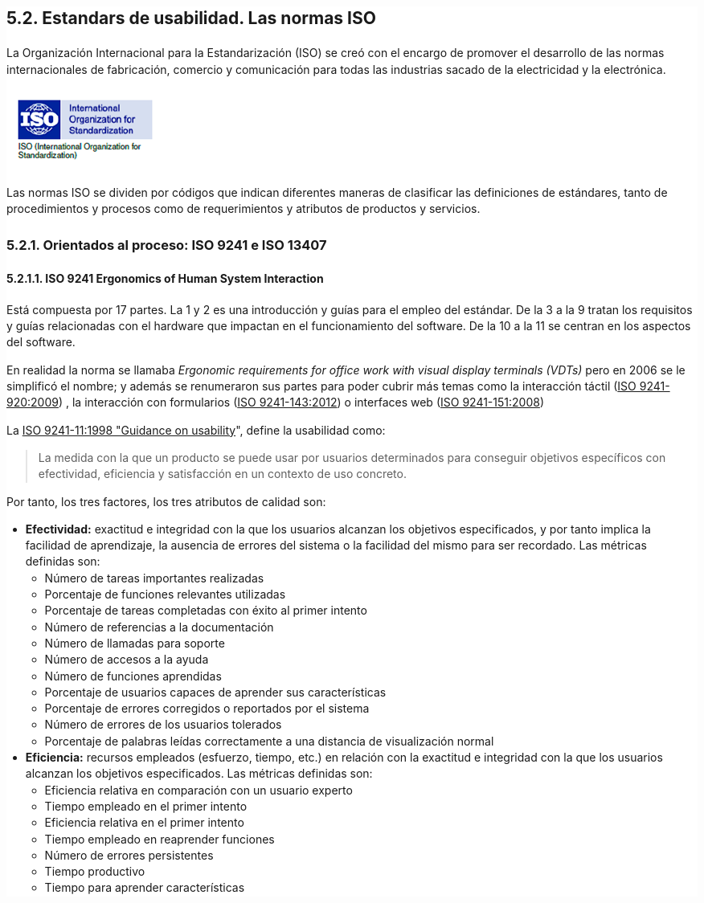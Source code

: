 ## 5.2. Estandars de usabilidad. Las normas ISO

La Organización Internacional para la Estandarización (ISO) se creó con el encargo de promover el desarrollo de las normas internacionales de fabricación, comercio y comunicación para todas las industrias sacado de la electricidad y la electrónica.

![Organización Internacional para la Estandarización](img/usabilidad-iso.png) 

Las normas ISO se dividen por códigos que indican diferentes maneras de clasificar las definiciones de estándares, tanto de procedimientos y procesos como de requerimientos y atributos de productos y servicios.

### 5.2.1. Orientados al proceso: ISO 9241 e ISO 13407

#### 5.2.1.1. ISO 9241 Ergonomics of Human System Interaction

Está compuesta por 17 partes. La 1 y 2 es una introducción y guías para el empleo del estándar. De la 3 a la 9 tratan los requisitos y guías relacionadas con el hardware que impactan en el funcionamiento del software. De la 10 a la 11 se centran en los aspectos del software.

En realidad la norma se llamaba *Ergonomic requirements for office work with visual display terminals (VDTs)* pero en 2006 se le simplificó el nombre; y además se renumeraron sus partes para poder cubrir más temas como la interacción táctil ([ISO 9241-920:2009](http://www.iso.org/iso/iso_catalogue/catalogue_tc/catalogue_detail.htm?csnumber=42904 "Se abre en ventana nueva")) , la interacción con formularios ([ISO 9241-143:2012](http://www.iso.org/iso/iso_catalogue/catalogue_tc/catalogue_detail.htm?csnumber=53590 "Se abre en ventana nueva"))  o interfaces web ([ISO 9241-151:2008](http://www.iso.org/iso/iso_catalogue/catalogue_tc/catalogue_detail.htm?csnumber=37031 "Se abre en ventana nueva"))

La [ISO 9241-11:1998 "Guidance on usability](http://www.iso.org/iso/iso_catalogue/catalogue_tc/catalogue_detail.htm?csnumber=16883 "Se abre en ventana nueva")", define la usabilidad como:

> La medida con la que un producto se puede usar por usuarios determinados para conseguir objetivos específicos con efectividad, eficiencia y satisfacción en un contexto de uso concreto.

Por tanto, los tres factores, los tres atributos de calidad son:

-   **Efectividad:** exactitud e integridad con la que los usuarios alcanzan los objetivos especificados, y por tanto implica la facilidad de aprendizaje, la ausencia de errores del sistema o la facilidad del mismo para ser recordado. Las métricas definidas son:
    -   Número de tareas importantes realizadas
    -   Porcentaje de funciones relevantes utilizadas
    -   Porcentaje de tareas completadas con éxito al primer intento
    -   Número de referencias a la documentación
    -   Número de llamadas para soporte
    -   Número de accesos a la ayuda
    -   Número de funciones aprendidas
    -   Porcentaje de usuarios capaces de aprender sus características
    -   Porcentaje de errores corregidos o reportados por el sistema
    -   Número de errores de los usuarios tolerados
    -   Porcentaje de palabras leídas correctamente a una distancia de visualización normal
-   **Eficiencia:** recursos empleados (esfuerzo, tiempo, etc.) en relación con la exactitud e integridad con la que los usuarios alcanzan los objetivos especificados. Las métricas definidas son:
    -   Eficiencia relativa en comparación con un usuario experto
    -   Tiempo empleado en el primer intento
    -   Eficiencia relativa en el primer intento
    -   Tiempo empleado en reaprender funciones
    -   Número de errores persistentes
    -   Tiempo productivo
    -   Tiempo para aprender características